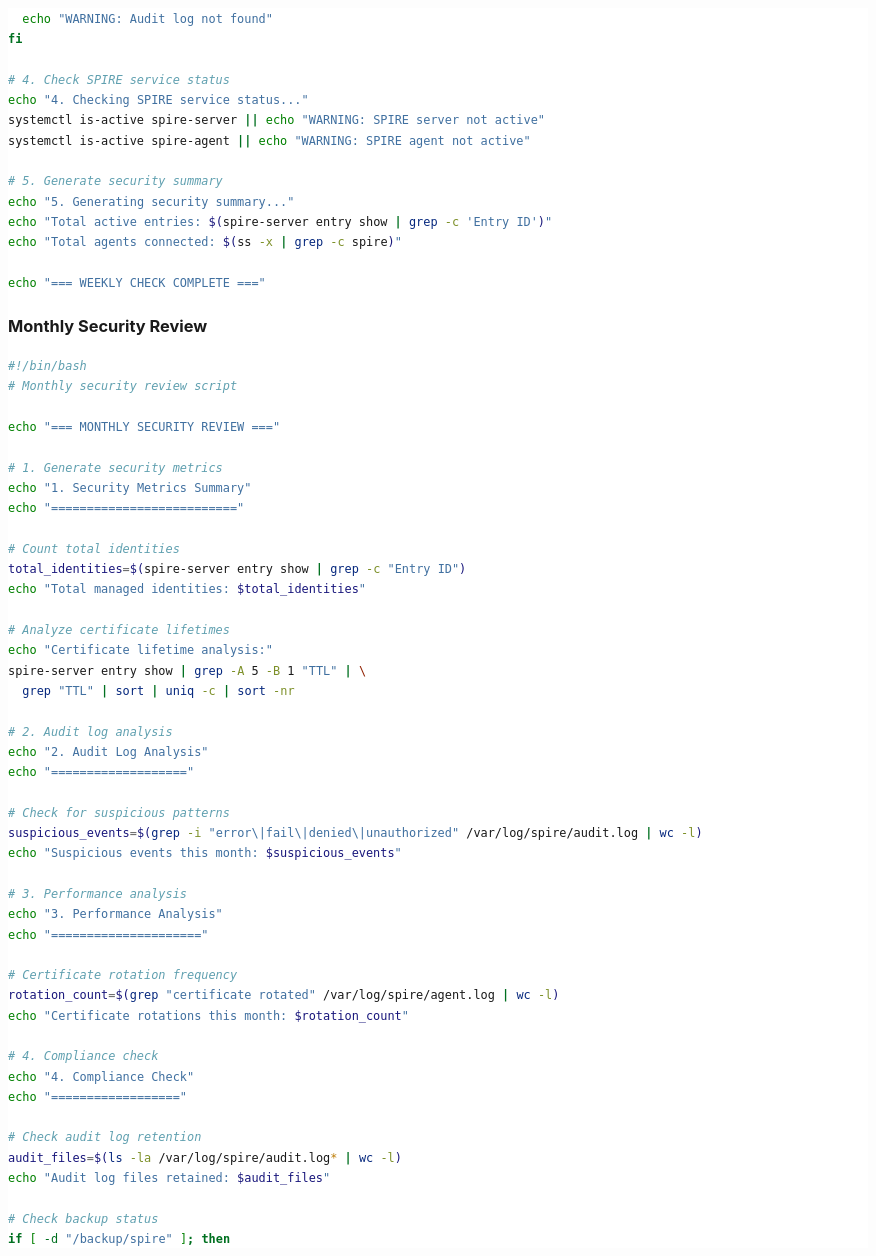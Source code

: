 ```bash
  echo "WARNING: Audit log not found"
fi

# 4. Check SPIRE service status
echo "4. Checking SPIRE service status..."
systemctl is-active spire-server || echo "WARNING: SPIRE server not active"
systemctl is-active spire-agent || echo "WARNING: SPIRE agent not active"

# 5. Generate security summary
echo "5. Generating security summary..."
echo "Total active entries: $(spire-server entry show | grep -c 'Entry ID')"
echo "Total agents connected: $(ss -x | grep -c spire)"

echo "=== WEEKLY CHECK COMPLETE ==="
```

### Monthly Security Review

```bash
#!/bin/bash
# Monthly security review script

echo "=== MONTHLY SECURITY REVIEW ==="

# 1. Generate security metrics
echo "1. Security Metrics Summary"
echo "=========================="

# Count total identities
total_identities=$(spire-server entry show | grep -c "Entry ID")
echo "Total managed identities: $total_identities"

# Analyze certificate lifetimes
echo "Certificate lifetime analysis:"
spire-server entry show | grep -A 5 -B 1 "TTL" | \
  grep "TTL" | sort | uniq -c | sort -nr

# 2. Audit log analysis
echo "2. Audit Log Analysis"
echo "==================="

# Check for suspicious patterns
suspicious_events=$(grep -i "error\|fail\|denied\|unauthorized" /var/log/spire/audit.log | wc -l)
echo "Suspicious events this month: $suspicious_events"

# 3. Performance analysis
echo "3. Performance Analysis"
echo "====================="

# Certificate rotation frequency
rotation_count=$(grep "certificate rotated" /var/log/spire/agent.log | wc -l)
echo "Certificate rotations this month: $rotation_count"

# 4. Compliance check
echo "4. Compliance Check"
echo "=================="

# Check audit log retention
audit_files=$(ls -la /var/log/spire/audit.log* | wc -l)
echo "Audit log files retained: $audit_files"

# Check backup status
if [ -d "/backup/spire" ]; then
```